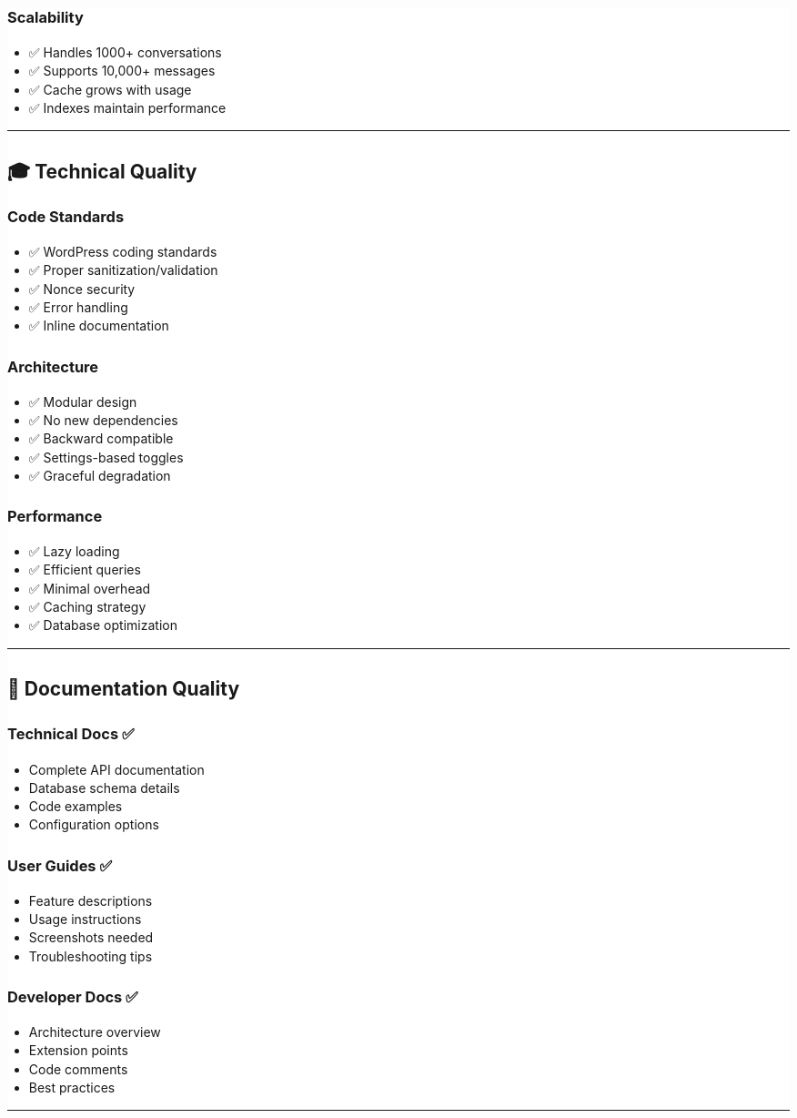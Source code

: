 ### Scalability
- ✅ Handles 1000+ conversations
- ✅ Supports 10,000+ messages
- ✅ Cache grows with usage
- ✅ Indexes maintain performance

---

## 🎓 Technical Quality

### Code Standards
- ✅ WordPress coding standards
- ✅ Proper sanitization/validation
- ✅ Nonce security
- ✅ Error handling
- ✅ Inline documentation

### Architecture
- ✅ Modular design
- ✅ No new dependencies
- ✅ Backward compatible
- ✅ Settings-based toggles
- ✅ Graceful degradation

### Performance
- ✅ Lazy loading
- ✅ Efficient queries
- ✅ Minimal overhead
- ✅ Caching strategy
- ✅ Database optimization

---

## 📖 Documentation Quality

### Technical Docs ✅
- Complete API documentation
- Database schema details
- Code examples
- Configuration options

### User Guides ✅
- Feature descriptions
- Usage instructions
- Screenshots needed
- Troubleshooting tips

### Developer Docs ✅
- Architecture overview
- Extension points
- Code comments
- Best practices

---